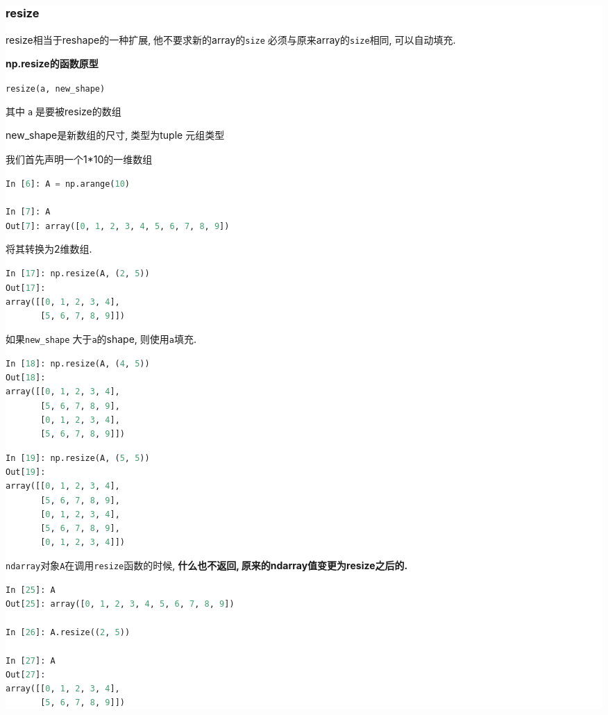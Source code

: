 ### resize

resize相当于reshape的一种扩展, 他不要求新的array的`size` 必须与原来array的`size`相同, 可以自动填充.



**np.resize的函数原型**

```python
resize(a, new_shape)
```

其中 `a` 是要被resize的数组

new_shape是新数组的尺寸, 类型为tuple 元组类型

我们首先声明一个1*10的一维数组
```python
In [6]: A = np.arange(10)

In [7]: A
Out[7]: array([0, 1, 2, 3, 4, 5, 6, 7, 8, 9])
```
将其转换为2维数组.
```python
In [17]: np.resize(A, (2, 5))
Out[17]: 
array([[0, 1, 2, 3, 4],
       [5, 6, 7, 8, 9]])
```
如果`new_shape` 大于`a`的shape, 则使用`a`填充.

```python
In [18]: np.resize(A, (4, 5))
Out[18]: 
array([[0, 1, 2, 3, 4],
       [5, 6, 7, 8, 9],
       [0, 1, 2, 3, 4],
       [5, 6, 7, 8, 9]])

```

```python
In [19]: np.resize(A, (5, 5))
Out[19]: 
array([[0, 1, 2, 3, 4],
       [5, 6, 7, 8, 9],
       [0, 1, 2, 3, 4],
       [5, 6, 7, 8, 9],
       [0, 1, 2, 3, 4]])

```



`ndarray`对象`A`在调用`resize`函数的时候, **什么也不返回, 原来的ndarray值变更为resize之后的.**



```python
In [25]: A
Out[25]: array([0, 1, 2, 3, 4, 5, 6, 7, 8, 9])

In [26]: A.resize((2, 5))

In [27]: A
Out[27]: 
array([[0, 1, 2, 3, 4],
       [5, 6, 7, 8, 9]])


```
